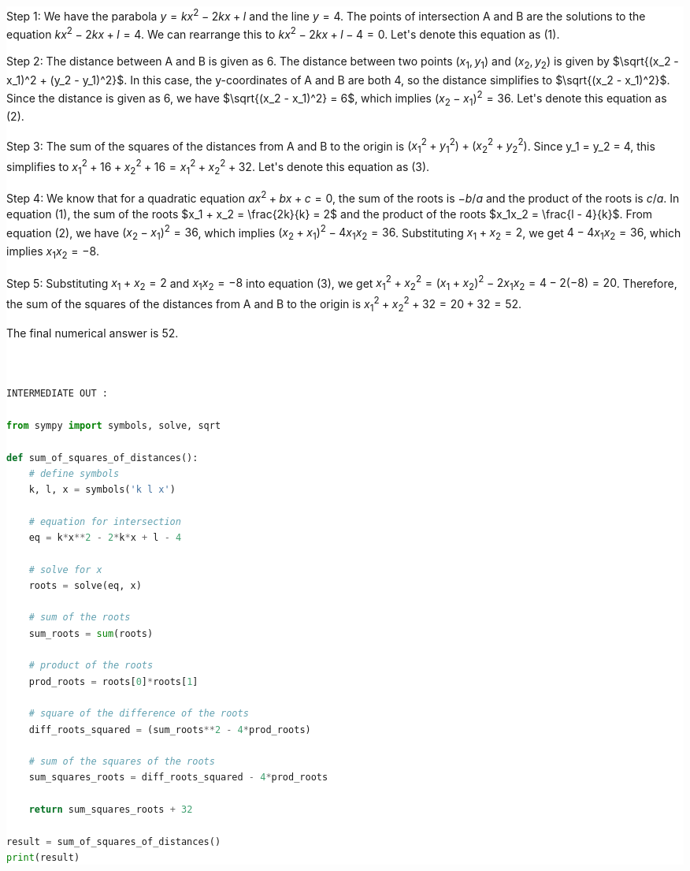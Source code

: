 

Step 1: We have the parabola $y = kx^2 - 2kx + l$ and the line $y = 4$. The points of intersection A and B are the solutions to the equation $kx^2 - 2kx + l = 4$. We can rearrange this to $kx^2 - 2kx + l - 4 = 0$. Let's denote this equation as $(1)$.

Step 2: The distance between A and B is given as 6. The distance between two points $(x_1, y_1)$ and $(x_2, y_2)$ is given by $\sqrt{(x_2 - x_1)^2 + (y_2 - y_1)^2}$. In this case, the y-coordinates of A and B are both 4, so the distance simplifies to $\sqrt{(x_2 - x_1)^2}$. Since the distance is given as 6, we have $\sqrt{(x_2 - x_1)^2} = 6$, which implies $(x_2 - x_1)^2 = 36$. Let's denote this equation as $(2)$.

Step 3: The sum of the squares of the distances from A and B to the origin is $(x_1^2 + y_1^2) + (x_2^2 + y_2^2)$. Since y_1 = y_2 = 4, this simplifies to $x_1^2 + 16 + x_2^2 + 16 = x_1^2 + x_2^2 + 32$. Let's denote this equation as $(3)$.

Step 4: We know that for a quadratic equation $ax^2 + bx + c = 0$, the sum of the roots is $-b/a$ and the product of the roots is $c/a$. In equation $(1)$, the sum of the roots $x_1 + x_2 = \frac{2k}{k} = 2$ and the product of the roots $x_1x_2 = \frac{l - 4}{k}$. From equation $(2)$, we have $(x_2 - x_1)^2 = 36$, which implies $(x_2 + x_1)^2 - 4x_1x_2 = 36$. Substituting $x_1 + x_2 = 2$, we get $4 - 4x_1x_2 = 36$, which implies $x_1x_2 = -8$.

Step 5: Substituting $x_1 + x_2 = 2$ and $x_1x_2 = -8$ into equation $(3)$, we get $x_1^2 + x_2^2 = (x_1 + x_2)^2 - 2x_1x_2 = 4 - 2(-8) = 20$. Therefore, the sum of the squares of the distances from A and B to the origin is $x_1^2 + x_2^2 + 32 = 20 + 32 = 52$.

The final numerical answer is $52$.
```python


INTERMEDIATE OUT :

from sympy import symbols, solve, sqrt

def sum_of_squares_of_distances():
    # define symbols
    k, l, x = symbols('k l x')

    # equation for intersection
    eq = k*x**2 - 2*k*x + l - 4

    # solve for x
    roots = solve(eq, x)

    # sum of the roots
    sum_roots = sum(roots)

    # product of the roots
    prod_roots = roots[0]*roots[1]

    # square of the difference of the roots
    diff_roots_squared = (sum_roots**2 - 4*prod_roots)

    # sum of the squares of the roots
    sum_squares_roots = diff_roots_squared - 4*prod_roots

    return sum_squares_roots + 32

result = sum_of_squares_of_distances()
print(result)
```
